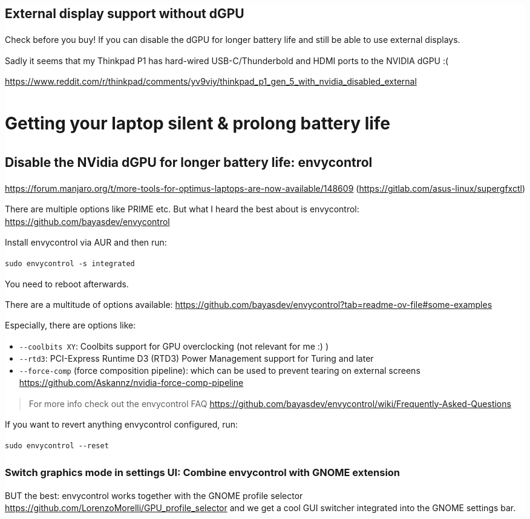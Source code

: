 
## External display support without dGPU

Check before you buy! If you can disable the dGPU for longer battery life and still be able to use external displays. 

Sadly it seems that my Thinkpad P1 has hard-wired USB-C/Thunderbold and HDMI ports to the NVIDIA dGPU :(

https://www.reddit.com/r/thinkpad/comments/yv9viy/thinkpad_p1_gen_5_with_nvidia_disabled_external



# Getting your laptop silent & prolong battery life

## Disable the NVidia dGPU for longer battery life: envycontrol

https://forum.manjaro.org/t/more-tools-for-optimus-laptops-are-now-available/148609 (https://gitlab.com/asus-linux/supergfxctl)

There are multiple options like PRIME etc. But what I heard the best about is envycontrol: https://github.com/bayasdev/envycontrol

Install envycontrol via AUR and then run:

```shell
sudo envycontrol -s integrated
```

You need to reboot afterwards.

There are a multitude of options available: https://github.com/bayasdev/envycontrol?tab=readme-ov-file#some-examples

Especially, there are options like:

* `--coolbits XY`: Coolbits support for GPU overclocking (not relevant for me :) )
* `--rtd3`: PCI-Express Runtime D3 (RTD3) Power Management support for Turing and later
* `--force-comp` (force composition pipeline): which can be used to prevent tearing on external screens https://github.com/Askannz/nvidia-force-comp-pipeline

> For more info check out the envycontrol FAQ https://github.com/bayasdev/envycontrol/wiki/Frequently-Asked-Questions

If you want to revert anything envycontrol configured, run:

```shell
sudo envycontrol --reset
```


### Switch graphics mode in settings UI: Combine envycontrol with GNOME extension

BUT the best: envycontrol works together with the GNOME profile selector https://github.com/LorenzoMorelli/GPU_profile_selector and we get a cool GUI switcher integrated into the GNOME settings bar.
